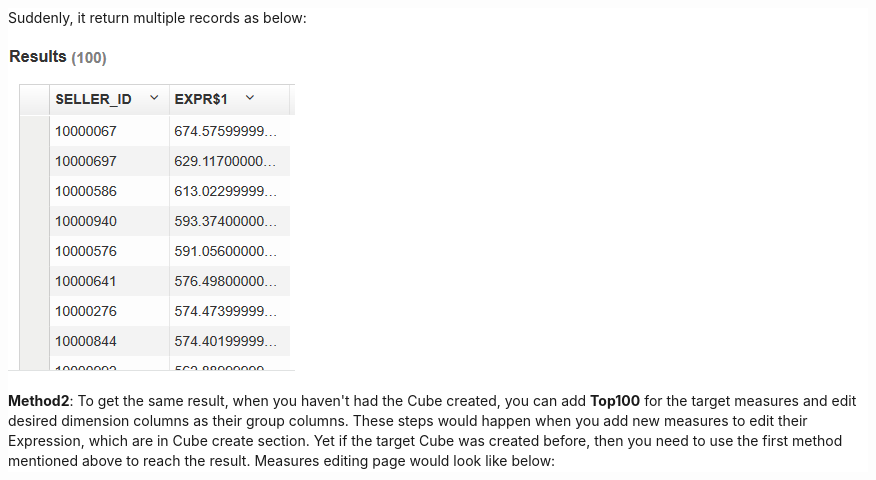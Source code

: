 Suddenly, it return multiple records as below:

 ![](images/topN_1.png)

**Method2**: To get the same result, when you haven't had the Cube created, you can add **Top100** for the target measures and edit desired dimension columns as their group columns. These steps would happen when you add new measures to edit their Expression, which are in Cube create section. Yet if the target Cube was created before, then you need to use the first method mentioned above to reach the result. Measures editing page would look like below:

